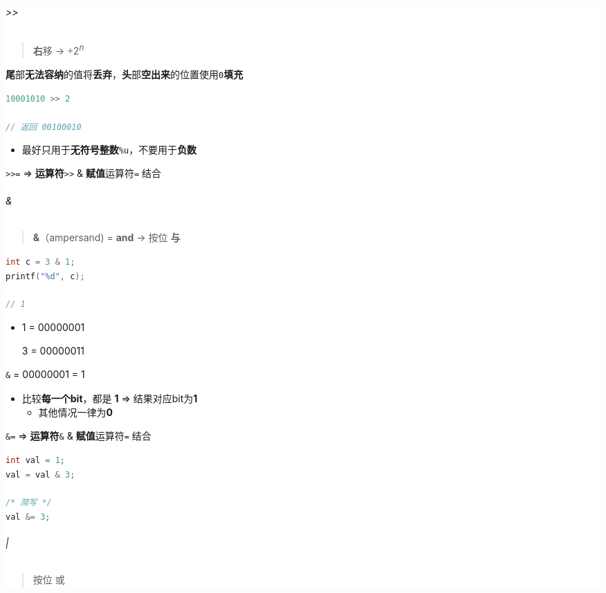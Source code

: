 

###### \>\> 

> **右**移	->	$\div 2^n$



**尾**部**无法容纳**的值将**丢弃**，**头**部**空出来**的位置使用`0`**填充**

```c
10001010 >> 2

// 返回 00100010
```

- 最好只用于**无符号整数**`%u`，不要用于**负数**



`>>=`	$\Longrightarrow$ 	**运算符**`>>`	&	**赋值**运算符`=`	结合





###### &

> **&**（ampersand) $=$ **and**	->	按位 **与**

```c
int c = 3 & 1;
printf("%d", c);

// 1
```

-  1   $=$  00000001

   3   $=$  00000011

  `&`  $=$  00000001	=	1

  - 比较**每一个bit**，都是 **1** 	$\Longrightarrow$ 	结果对应bit为**1**
    - 其他情况一律为**0**



`&=`	$\Longrightarrow$ 	**运算符**`&`	&	**赋值**运算符`=`	结合

```c
int val = 1;
val = val & 3;

/* 简写 */
val &= 3;
```







###### |

> 按位 或
